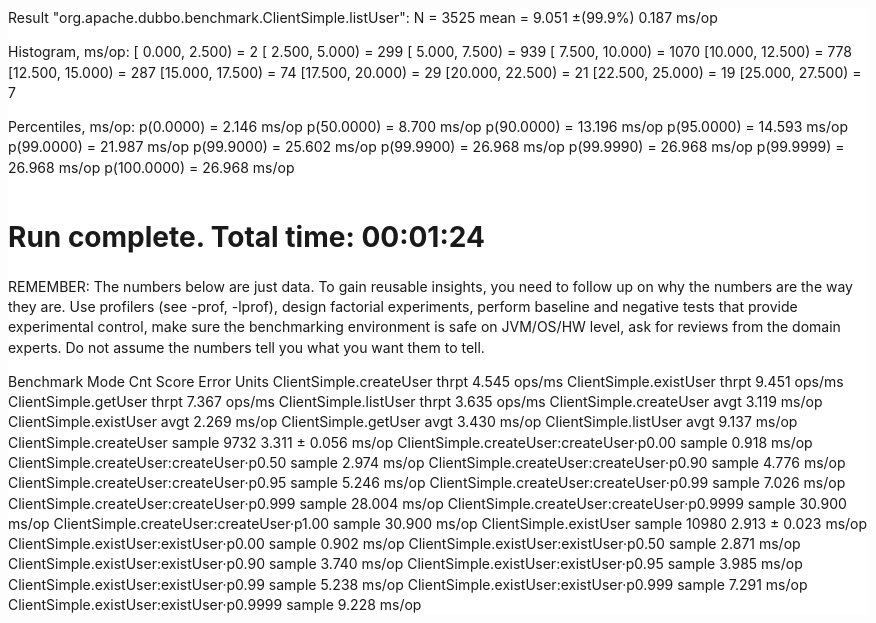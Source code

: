 

Result "org.apache.dubbo.benchmark.ClientSimple.listUser":
  N = 3525
  mean =      9.051 ±(99.9%) 0.187 ms/op

  Histogram, ms/op:
    [ 0.000,  2.500) = 2 
    [ 2.500,  5.000) = 299 
    [ 5.000,  7.500) = 939 
    [ 7.500, 10.000) = 1070 
    [10.000, 12.500) = 778 
    [12.500, 15.000) = 287 
    [15.000, 17.500) = 74 
    [17.500, 20.000) = 29 
    [20.000, 22.500) = 21 
    [22.500, 25.000) = 19 
    [25.000, 27.500) = 7 

  Percentiles, ms/op:
      p(0.0000) =      2.146 ms/op
     p(50.0000) =      8.700 ms/op
     p(90.0000) =     13.196 ms/op
     p(95.0000) =     14.593 ms/op
     p(99.0000) =     21.987 ms/op
     p(99.9000) =     25.602 ms/op
     p(99.9900) =     26.968 ms/op
     p(99.9990) =     26.968 ms/op
     p(99.9999) =     26.968 ms/op
    p(100.0000) =     26.968 ms/op


# Run complete. Total time: 00:01:24

REMEMBER: The numbers below are just data. To gain reusable insights, you need to follow up on
why the numbers are the way they are. Use profilers (see -prof, -lprof), design factorial
experiments, perform baseline and negative tests that provide experimental control, make sure
the benchmarking environment is safe on JVM/OS/HW level, ask for reviews from the domain experts.
Do not assume the numbers tell you what you want them to tell.

Benchmark                                     Mode    Cnt   Score   Error   Units
ClientSimple.createUser                      thrpt          4.545          ops/ms
ClientSimple.existUser                       thrpt          9.451          ops/ms
ClientSimple.getUser                         thrpt          7.367          ops/ms
ClientSimple.listUser                        thrpt          3.635          ops/ms
ClientSimple.createUser                       avgt          3.119           ms/op
ClientSimple.existUser                        avgt          2.269           ms/op
ClientSimple.getUser                          avgt          3.430           ms/op
ClientSimple.listUser                         avgt          9.137           ms/op
ClientSimple.createUser                     sample   9732   3.311 ± 0.056   ms/op
ClientSimple.createUser:createUser·p0.00    sample          0.918           ms/op
ClientSimple.createUser:createUser·p0.50    sample          2.974           ms/op
ClientSimple.createUser:createUser·p0.90    sample          4.776           ms/op
ClientSimple.createUser:createUser·p0.95    sample          5.246           ms/op
ClientSimple.createUser:createUser·p0.99    sample          7.026           ms/op
ClientSimple.createUser:createUser·p0.999   sample         28.004           ms/op
ClientSimple.createUser:createUser·p0.9999  sample         30.900           ms/op
ClientSimple.createUser:createUser·p1.00    sample         30.900           ms/op
ClientSimple.existUser                      sample  10980   2.913 ± 0.023   ms/op
ClientSimple.existUser:existUser·p0.00      sample          0.902           ms/op
ClientSimple.existUser:existUser·p0.50      sample          2.871           ms/op
ClientSimple.existUser:existUser·p0.90      sample          3.740           ms/op
ClientSimple.existUser:existUser·p0.95      sample          3.985           ms/op
ClientSimple.existUser:existUser·p0.99      sample          5.238           ms/op
ClientSimple.existUser:existUser·p0.999     sample          7.291           ms/op
ClientSimple.existUser:existUser·p0.9999    sample          9.228           ms/op